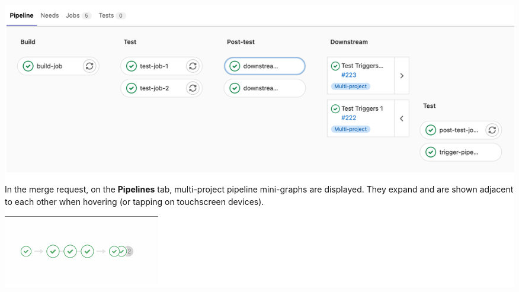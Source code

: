 ![Multi-project pipeline graph](img/multi_project_pipeline_graph_v14_3.png)

In the merge request, on the **Pipelines** tab, multi-project pipeline mini-graphs are displayed.
They expand and are shown adjacent to each other when hovering (or tapping on touchscreen devices).

![Multi-project mini graph](img/multi_pipeline_mini_graph.gif)
